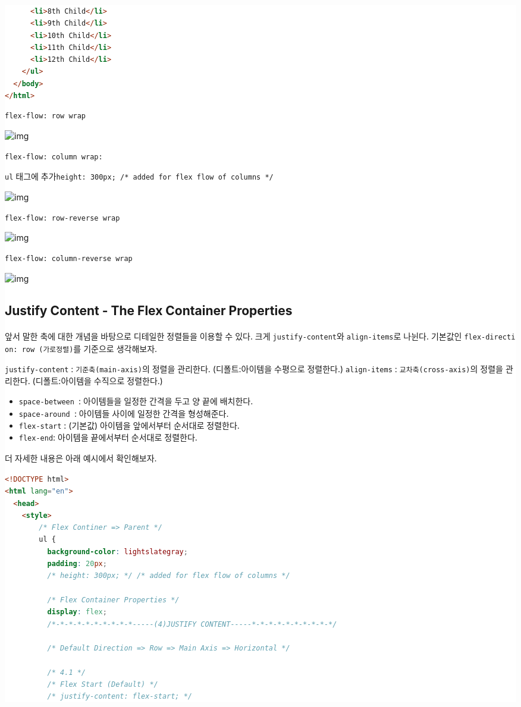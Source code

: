 ```html
      <li>8th Child</li>
      <li>9th Child</li>
      <li>10th Child</li>
      <li>11th Child</li>
      <li>12th Child</li>
    </ul>
  </body>
</html>
```

`flex-flow: row wrap`

![img](https://cdn-images-1.medium.com/max/1000/1*YJNF0XdhpWzfsGuQDk8o3Q.png)

`flex-flow: column wrap:`

`ul` 태그에 추가`height: 300px; /* added for flex flow of columns */`

![img](https://cdn-images-1.medium.com/max/1000/1*wiqwjFKe5-2-_1N00V75gw.png)

`flex-flow: row-reverse wrap`

![img](https://cdn-images-1.medium.com/max/1000/1*ITV5AbXj5QTfE1UgkCyuGg.png)

`flex-flow: column-reverse wrap`

![img](https://cdn-images-1.medium.com/max/1000/1*t3iDkYuYowZ2MhMyfBXHuA.png)

## Justify Content - The Flex Container Properties

앞서 말한 축에 대한 개념을 바탕으로 디테일한 정렬들을 이용할 수 있다. 크게 `justify-content`와 `align-items`로 나뉜다.
기본값인 `flex-direction: row (가로정렬)`를 기준으로 생각해보자.

`justify-content` : `기준축(main-axis)`의 정렬을 관리한다.
(디폴트:아이템을 수평으로 정렬한다.)
`align-items` : `교차축(cross-axis)`의 정렬을 관리한다.
(디폴트:아이템을 수직으로 정렬한다.)

- `space-between `: 아이템들을 일정한 간격을 두고 양 끝에 배치한다.
- `space-around `: 아이템들 사이에 일정한 간격을 형성해준다.
- `flex-start` : (기본값) 아이템을 앞에서부터 순서대로 정렬한다.
- `flex-end`: 아이템을 끝에서부터 순서대로 정렬한다.

더 자세한 내용은 아래 예시에서 확인해보자.

```html
<!DOCTYPE html>
<html lang="en">
  <head>
	<style>
        /* Flex Continer => Parent */
        ul {
          background-color: lightslategray;
          padding: 20px;
          /* height: 300px; */ /* added for flex flow of columns */

          /* Flex Container Properties */
          display: flex;
          /*-*-*-*-*-*-*-*-*-*-----(4)JUSTIFY CONTENT-----*-*-*-*-*-*-*-*-*-*/

          /* Default Direction => Row => Main Axis => Horizontal */

          /* 4.1 */
          /* Flex Start (Default) */
          /* justify-content: flex-start; */

```